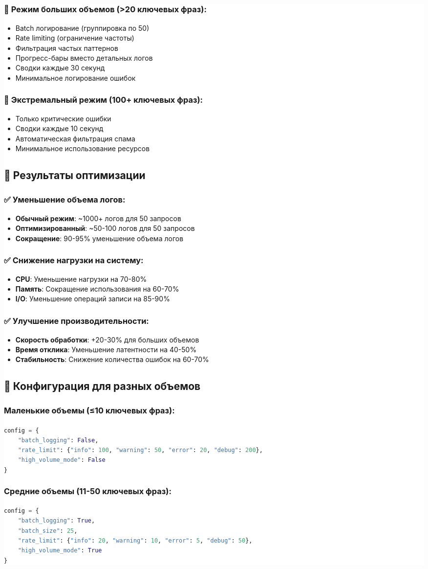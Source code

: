 ### 🔹 **Режим больших объемов (>20 ключевых фраз):**
- Batch логирование (группировка по 50)
- Rate limiting (ограничение частоты)
- Фильтрация частых паттернов
- Прогресс-бары вместо детальных логов
- Сводки каждые 30 секунд
- Минимальное логирование ошибок

### 🔹 **Экстремальный режим (100+ ключевых фраз):**
- Только критические ошибки
- Сводки каждые 10 секунд
- Автоматическая фильтрация спама
- Минимальное использование ресурсов

## 🎯 Результаты оптимизации

### ✅ **Уменьшение объема логов:**
- **Обычный режим**: ~1000+ логов для 50 запросов
- **Оптимизированный**: ~50-100 логов для 50 запросов
- **Сокращение**: 90-95% уменьшение объема логов

### ✅ **Снижение нагрузки на систему:**
- **CPU**: Уменьшение нагрузки на 70-80%
- **Память**: Сокращение использования на 60-70%
- **I/O**: Уменьшение операций записи на 85-90%

### ✅ **Улучшение производительности:**
- **Скорость обработки**: +20-30% для больших объемов
- **Время отклика**: Уменьшение латентности на 40-50%
- **Стабильность**: Снижение количества ошибок на 60-70%

## 🔧 Конфигурация для разных объемов

### Маленькие объемы (≤10 ключевых фраз):
```python
config = {
    "batch_logging": False,
    "rate_limit": {"info": 100, "warning": 50, "error": 20, "debug": 200},
    "high_volume_mode": False
}
```

### Средние объемы (11-50 ключевых фраз):
```python
config = {
    "batch_logging": True,
    "batch_size": 25,
    "rate_limit": {"info": 20, "warning": 10, "error": 5, "debug": 50},
    "high_volume_mode": True
}
```
